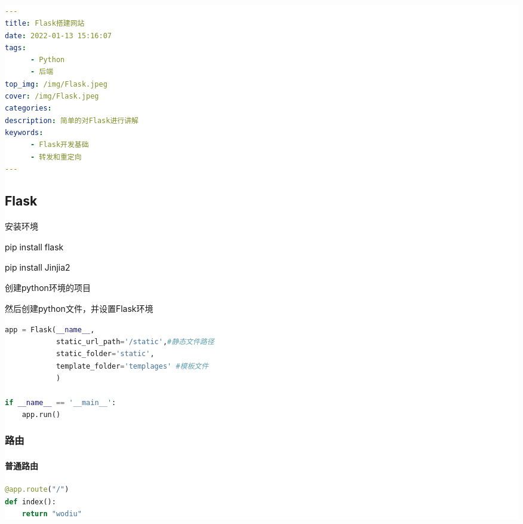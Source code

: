 ```yaml
---
title: Flask搭建网站
date: 2022-01-13 15:16:07
tags:
      - Python
      - 后端
top_img: /img/Flask.jpeg
cover: /img/Flask.jpeg
categories: 
description: 简单的对Flask进行讲解
keywords:
      - Flask开发基础
      - 转发和重定向
---
```






## Flask

安装环境

pip install flask

pip install Jinjia2



创建python环境的项目



然后创建python文件，并设置Flask环境

```python
app = Flask(__name__,
            static_url_path='/static',#静态文件路径
            static_folder='static',
            template_folder='templages' #模板文件
            )

if __name__ == '__main__':
    app.run()
```



### 路由

#### 普通路由

```python
@app.route("/")
def index():
    return "wodiu"
```
